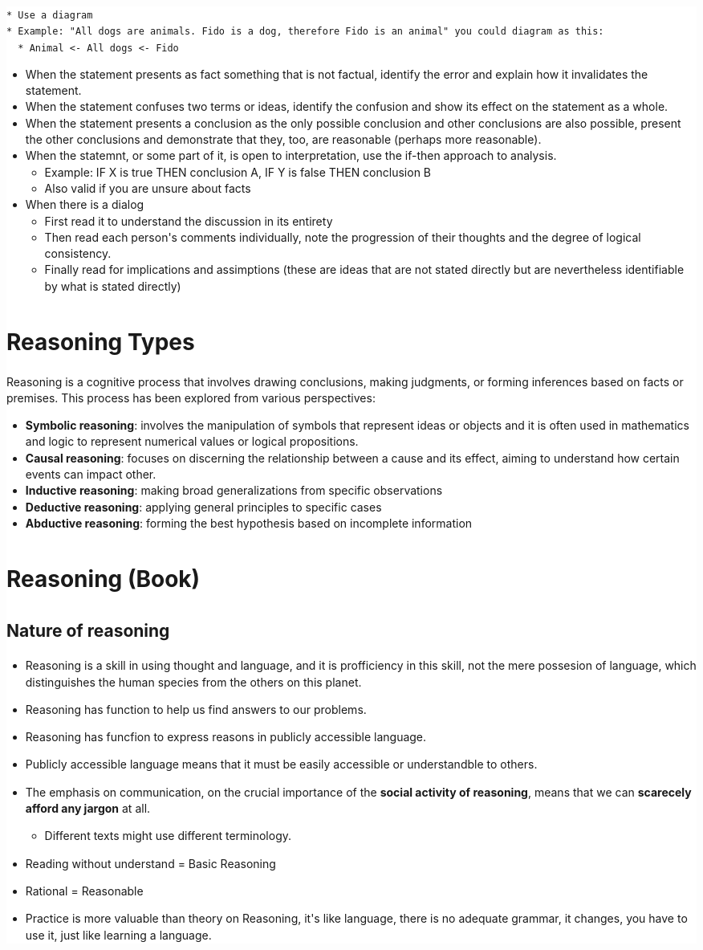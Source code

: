     * Use a diagram
    * Example: "All dogs are animals. Fido is a dog, therefore Fido is an animal" you could diagram as this:
      * Animal <- All dogs <- Fido
  * When the statement presents as fact something that is not factual, identify the error and explain how it invalidates the statement.
  * When the statement confuses two terms or ideas, identify the confusion and show its effect on the statement as a whole.
  * When the statement presents a conclusion as the only possible conclusion and other conclusions are also possible, present the other conclusions and demonstrate that they, too, are reasonable (perhaps more reasonable).
  * When the statemnt, or some part of it, is open to interpretation, use the if-then approach to analysis.
    * Example: IF X is true THEN conclusion A, IF Y is false THEN conclusion B
    * Also valid if you are unsure about facts
  * When there is a dialog
    * First read it to understand the discussion in its entirety
    * Then read each person's comments individually, note the progression of their thoughts and the degree of logical consistency.
    * Finally read for implications and assimptions (these are ideas that are not stated directly but are nevertheless identifiable by what is stated directly)

# Reasoning Types

Reasoning is a cognitive process that involves drawing conclusions, making judgments, or forming
inferences based on facts or premises. This process has been explored from various perspectives:

* **Symbolic reasoning**: involves the manipulation of symbols that represent ideas or objects and it is often used in mathematics and logic to represent numerical values or logical propositions. 
* **Causal reasoning**: focuses on discerning the relationship between a cause and its effect, aiming to understand how certain events can impact other. 
* **Inductive reasoning**: making broad generalizations from specific observations
* **Deductive reasoning**: applying general principles to specific cases
* **Abductive reasoning**: forming the best hypothesis based on incomplete information

# Reasoning (Book)

## Nature of reasoning
* Reasoning is a skill in using thought and language, and it is profficiency in this skill, not the mere possesion of language, which distinguishes the human species from the others on this planet.
* Reasoning has function to help us find answers to our problems.
* Reasoning has funcfion to express reasons in publicly accessible language.
* Publicly accessible language means that it must be easily accessible or understandble to others.
* The emphasis on communication, on the crucial importance of the **social activity of reasoning**, means that we can **scarecely afford any jargon** at all.
  * Different texts might use different terminology.

* Reading without understand = Basic Reasoning
* Rational = Reasonable
* Practice is more valuable than theory on Reasoning, it's like language, there is no adequate grammar, it changes, you have to use it, just like learning a language.
